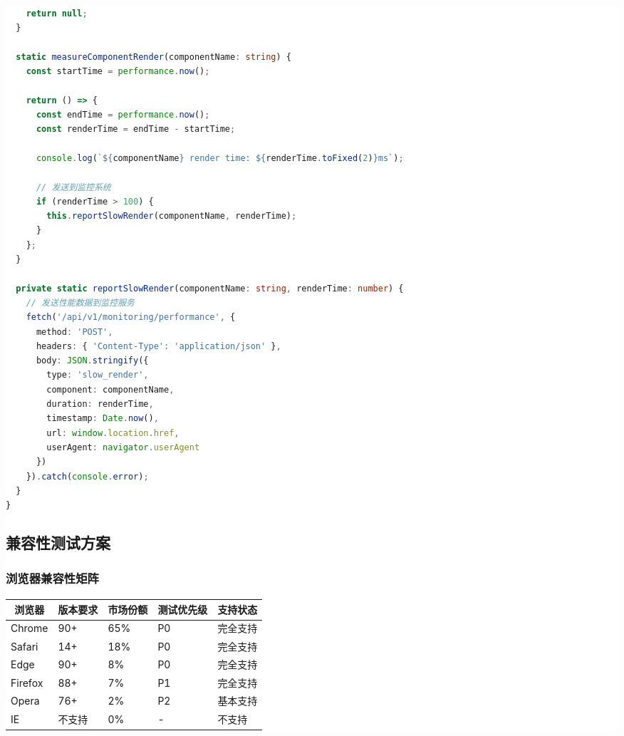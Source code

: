 ```typescript
    return null;
  }
  
  static measureComponentRender(componentName: string) {
    const startTime = performance.now();
    
    return () => {
      const endTime = performance.now();
      const renderTime = endTime - startTime;
      
      console.log(`${componentName} render time: ${renderTime.toFixed(2)}ms`);
      
      // 发送到监控系统
      if (renderTime > 100) {
        this.reportSlowRender(componentName, renderTime);
      }
    };
  }
  
  private static reportSlowRender(componentName: string, renderTime: number) {
    // 发送性能数据到监控服务
    fetch('/api/v1/monitoring/performance', {
      method: 'POST',
      headers: { 'Content-Type': 'application/json' },
      body: JSON.stringify({
        type: 'slow_render',
        component: componentName,
        duration: renderTime,
        timestamp: Date.now(),
        url: window.location.href,
        userAgent: navigator.userAgent
      })
    }).catch(console.error);
  }
}
```

## 兼容性测试方案

### 浏览器兼容性矩阵

| 浏览器 | 版本要求 | 市场份额 | 测试优先级 | 支持状态 |
|--------|----------|----------|------------|----------|
| Chrome | 90+ | 65% | P0 | 完全支持 |
| Safari | 14+ | 18% | P0 | 完全支持 |
| Edge | 90+ | 8% | P0 | 完全支持 |
| Firefox | 88+ | 7% | P1 | 完全支持 |
| Opera | 76+ | 2% | P2 | 基本支持 |
| IE | 不支持 | 0% | - | 不支持 |
